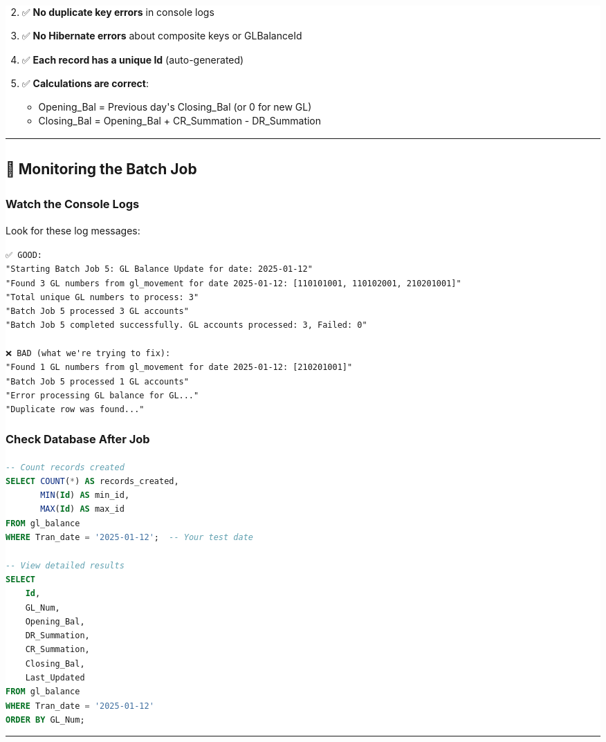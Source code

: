 2. ✅ **No duplicate key errors** in console logs

3. ✅ **No Hibernate errors** about composite keys or GLBalanceId

4. ✅ **Each record has a unique Id** (auto-generated)

5. ✅ **Calculations are correct**:
   - Opening_Bal = Previous day's Closing_Bal (or 0 for new GL)
   - Closing_Bal = Opening_Bal + CR_Summation - DR_Summation

---

## 📝 Monitoring the Batch Job

### Watch the Console Logs

Look for these log messages:

```
✅ GOOD:
"Starting Batch Job 5: GL Balance Update for date: 2025-01-12"
"Found 3 GL numbers from gl_movement for date 2025-01-12: [110101001, 110102001, 210201001]"
"Total unique GL numbers to process: 3"
"Batch Job 5 processed 3 GL accounts"
"Batch Job 5 completed successfully. GL accounts processed: 3, Failed: 0"

❌ BAD (what we're trying to fix):
"Found 1 GL numbers from gl_movement for date 2025-01-12: [210201001]"
"Batch Job 5 processed 1 GL accounts"
"Error processing GL balance for GL..."
"Duplicate row was found..."
```

### Check Database After Job

```sql
-- Count records created
SELECT COUNT(*) AS records_created,
       MIN(Id) AS min_id,
       MAX(Id) AS max_id
FROM gl_balance
WHERE Tran_date = '2025-01-12';  -- Your test date

-- View detailed results
SELECT
    Id,
    GL_Num,
    Opening_Bal,
    DR_Summation,
    CR_Summation,
    Closing_Bal,
    Last_Updated
FROM gl_balance
WHERE Tran_date = '2025-01-12'
ORDER BY GL_Num;
```

---
